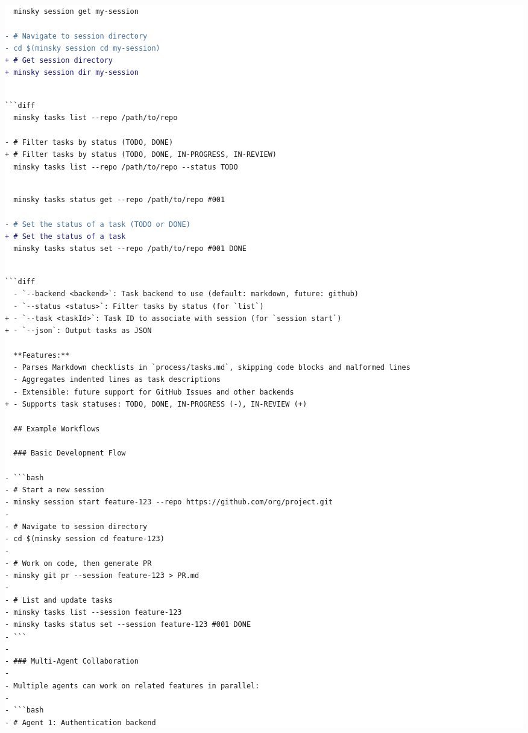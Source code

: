 ```diff
  minsky session get my-session
  
- # Navigate to session directory
- cd $(minsky session cd my-session)
+ # Get session directory
+ minsky session dir my-session
  ```
  
```

```diff
  minsky tasks list --repo /path/to/repo
  
- # Filter tasks by status (TODO, DONE)
+ # Filter tasks by status (TODO, DONE, IN-PROGRESS, IN-REVIEW)
  minsky tasks list --repo /path/to/repo --status TODO
  
```

```diff
  minsky tasks status get --repo /path/to/repo #001
  
- # Set the status of a task (TODO or DONE)
+ # Set the status of a task
  minsky tasks status set --repo /path/to/repo #001 DONE
  ```
```

```diff
  - `--backend <backend>`: Task backend to use (default: markdown, future: github)
  - `--status <status>`: Filter tasks by status (for `list`)
+ - `--task <taskId>`: Task ID to associate with session (for `session start`)
+ - `--json`: Output tasks as JSON
  
  **Features:**
  - Parses Markdown checklists in `process/tasks.md`, skipping code blocks and malformed lines
  - Aggregates indented lines as task descriptions
  - Extensible: future support for GitHub Issues and other backends
+ - Supports task statuses: TODO, DONE, IN-PROGRESS (-), IN-REVIEW (+)
  
  ## Example Workflows
  
  ### Basic Development Flow
  
- ```bash
- # Start a new session
- minsky session start feature-123 --repo https://github.com/org/project.git
- 
- # Navigate to session directory
- cd $(minsky session cd feature-123)
- 
- # Work on code, then generate PR
- minsky git pr --session feature-123 > PR.md
- 
- # List and update tasks
- minsky tasks list --session feature-123
- minsky tasks status set --session feature-123 #001 DONE
- ```
- 
- ### Multi-Agent Collaboration
- 
- Multiple agents can work on related features in parallel:
- 
- ```bash
- # Agent 1: Authentication backend
```